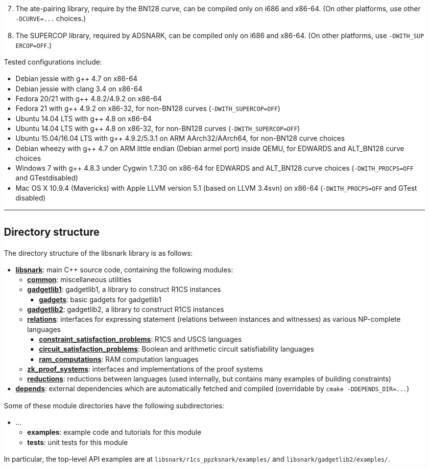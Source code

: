 7. The ate-pairing library, require by the BN128 curve, can be compiled only on i686 and x86-64. (On other platforms, use other `-DCURVE=...` choices.)

8. The SUPERCOP library, required by ADSNARK, can be compiled only on i686 and x86-64. (On other platforms, use `-DWITH_SUPERCOP=OFF`.)

Tested configurations include:

* Debian jessie with g++ 4.7 on x86-64
* Debian jessie with clang 3.4 on x86-64
* Fedora 20/21 with g++ 4.8.2/4.9.2 on x86-64
* Fedora 21 with g++ 4.9.2 on x86-32, for non-BN128 curves (`-DWITH_SUPERCOP=OFF`)
* Ubuntu 14.04 LTS with g++ 4.8 on x86-64
* Ubuntu 14.04 LTS with g++ 4.8 on x86-32, for non-BN128 curves (`-DWITH_SUPERCOP=OFF`)
* Ubuntu 15.04/16.04 LTS with g++ 4.9.2/5.3.1 on ARM AArch32/AArch64, for non-BN128 curve choices
* Debian wheezy with g++ 4.7 on ARM little endian (Debian armel port) inside QEMU, for EDWARDS and ALT_BN128 curve choices
* Windows 7 with g++ 4.8.3 under Cygwin 1.7.30 on x86-64 for EDWARDS and ALT_BN128 curve choices (`-DWITH_PROCPS=OFF` and GTestdisabled)
* Mac OS X 10.9.4 (Mavericks) with Apple LLVM version 5.1 (based on LLVM 3.4svn) on x86-64 (`-DWITH_PROCPS=OFF` and GTest disabled)


--------------------------------------------------------------------------------
Directory structure
--------------------------------------------------------------------------------

The directory structure of the libsnark library is as follows:

* [__libsnark__](libsnark): main C++ source code, containing the following modules:
    * [__common__](libsnark/common): miscellaneous utilities
    * [__gadgetlib1__](libsnark/gadgetlib1): gadgetlib1, a library to construct R1CS instances
        * [__gadgets__](libsnark/gadgetlib1/gadgets): basic gadgets for gadgetlib1
    * [__gadgetlib2__](libsnark/gadgetlib2): gadgetlib2, a library to construct R1CS instances
    * [__relations__](libsnark/relations): interfaces for expressing statement (relations between instances and witnesses) as various NP-complete languages
        * [__constraint_satisfaction_problems__](libsnark/relations/constraint_satisfaction_problems): R1CS and USCS languages
        * [__circuit_satisfaction_problems__](libsnark/relations/circuit_satisfaction_problems):  Boolean and arithmetic circuit satisfiability languages
        * [__ram_computations__](libsnark/relations/ram_computations): RAM computation languages
    * [__zk_proof_systems__](libsnark/zk_proof_systems): interfaces and implementations of the proof systems
    * [__reductions__](libsnark/reductions): reductions between languages (used internally, but contains many examples of building constraints)
* [__depends__](depends): external dependencies which are automatically fetched and compiled (overridable by `cmake -DDEPENDS_DIR=...`)

Some of these module directories have the following subdirectories:

* ...
    * __examples__: example code and tutorials for this module
    * __tests__: unit tests for this module

In particular, the top-level API examples are at `libsnark/r1cs_ppzksnark/examples/` and `libsnark/gadgetlib2/examples/`.
